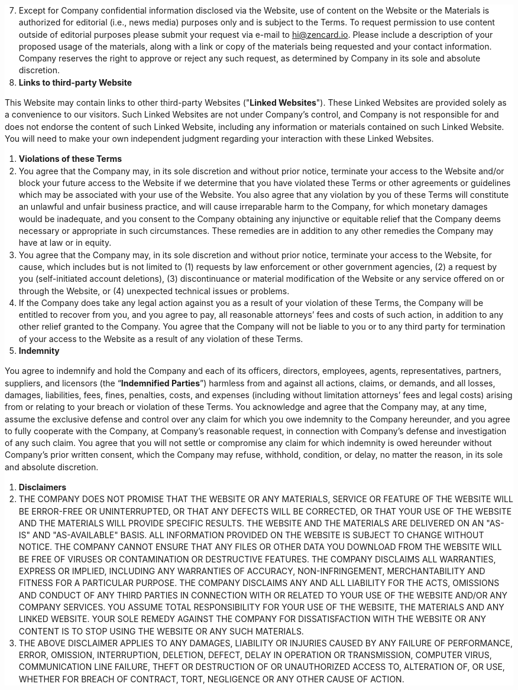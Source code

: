 7. Except for Company confidential information disclosed via the Website, use of content on the Website or the Materials is authorized for editorial (i.e., news media) purposes only and is subject to the Terms. To request permission to use content outside of editorial purposes please submit your request via e-mail to [hi@zencard.io](mailto:hi@zencard.io). Please include a description of your proposed usage of the materials, along with a link or copy of the materials being requested and your contact information. Company reserves the right to approve or reject any such request, as determined by Company in its sole and absolute discretion.
8. **Links to third-party Website**

This Website may contain links to other third-party Websites ("**Linked Websites**"). These Linked Websites are provided solely as a convenience to our visitors. Such Linked Websites are not under Company’s control, and Company is not responsible for and does not endorse the content of such Linked Website, including any information or materials contained on such Linked Website. You will need to make your own independent judgment regarding your interaction with these Linked Websites.

1. **Violations of these Terms**
2. You agree that the Company may, in its sole discretion and without prior notice, terminate your access to the Website and/or block your future access to the Website if we determine that you have violated these Terms or other agreements or guidelines which may be associated with your use of the Website. You also agree that any violation by you of these Terms will constitute an unlawful and unfair business practice, and will cause irreparable harm to the Company, for which monetary damages would be inadequate, and you consent to the Company obtaining any injunctive or equitable relief that the Company deems necessary or appropriate in such circumstances. These remedies are in addition to any other remedies the Company may have at law or in equity.
3. You agree that the Company may, in its sole discretion and without prior notice, terminate your access to the Website, for cause, which includes but is not limited to (1) requests by law enforcement or other government agencies, (2) a request by you (self-initiated account deletions), (3) discontinuance or material modification of the Website or any service offered on or through the Website, or (4) unexpected technical issues or problems.
4. If the Company does take any legal action against you as a result of your violation of these Terms, the Company will be entitled to recover from you, and you agree to pay, all reasonable attorneys’ fees and costs of such action, in addition to any other relief granted to the Company. You agree that the Company will not be liable to you or to any third party for termination of your access to the Website as a result of any violation of these Terms.
5. **Indemnity**

You agree to indemnify and hold the Company and each of its officers, directors, employees, agents, representatives, partners, suppliers, and licensors (the “**Indemnified Parties**”) harmless from and against all actions, claims, or demands, and all losses, damages, liabilities, fees, fines, penalties, costs, and expenses (including without limitation attorneys’ fees and legal costs) arising from or relating to your breach or violation of these Terms. You acknowledge and agree that the Company may, at any time, assume the exclusive defense and control over any claim for which you owe indemnity to the Company hereunder, and you agree to fully cooperate with the Company, at Company’s reasonable request, in connection with Company’s defense and investigation of any such claim. You agree that you will not settle or compromise any claim for which indemnity is owed hereunder without Company’s prior written consent, which the Company may refuse, withhold, condition, or delay, no matter the reason, in its sole and absolute discretion.

1. **Disclaimers**
2. THE COMPANY DOES NOT PROMISE THAT THE WEBSITE OR ANY MATERIALS, SERVICE OR FEATURE OF THE WEBSITE WILL BE ERROR-FREE OR UNINTERRUPTED, OR THAT ANY DEFECTS WILL BE CORRECTED, OR THAT YOUR USE OF THE WEBSITE AND THE MATERIALS WILL PROVIDE SPECIFIC RESULTS. THE WEBSITE AND THE MATERIALS ARE DELIVERED ON AN "AS-IS" AND "AS-AVAILABLE" BASIS. ALL INFORMATION PROVIDED ON THE WEBSITE IS SUBJECT TO CHANGE WITHOUT NOTICE. THE COMPANY CANNOT ENSURE THAT ANY FILES OR OTHER DATA YOU DOWNLOAD FROM THE WEBSITE WILL BE FREE OF VIRUSES OR CONTAMINATION OR DESTRUCTIVE FEATURES. THE COMPANY DISCLAIMS ALL WARRANTIES, EXPRESS OR IMPLIED, INCLUDING ANY WARRANTIES OF ACCURACY, NON-INFRINGEMENT, MERCHANTABILITY AND FITNESS FOR A PARTICULAR PURPOSE. THE COMPANY DISCLAIMS ANY AND ALL LIABILITY FOR THE ACTS, OMISSIONS AND CONDUCT OF ANY THIRD PARTIES IN CONNECTION WITH OR RELATED TO YOUR USE OF THE WEBSITE AND/OR ANY COMPANY SERVICES. YOU ASSUME TOTAL RESPONSIBILITY FOR YOUR USE OF THE WEBSITE, THE MATERIALS AND ANY LINKED WEBSITE. YOUR SOLE REMEDY AGAINST THE COMPANY FOR DISSATISFACTION WITH THE WEBSITE OR ANY CONTENT IS TO STOP USING THE WEBSITE OR ANY SUCH MATERIALS.
3. THE ABOVE DISCLAIMER APPLIES TO ANY DAMAGES, LIABILITY OR INJURIES CAUSED BY ANY FAILURE OF PERFORMANCE, ERROR, OMISSION, INTERRUPTION, DELETION, DEFECT, DELAY IN OPERATION OR TRANSMISSION, COMPUTER VIRUS, COMMUNICATION LINE FAILURE, THEFT OR DESTRUCTION OF OR UNAUTHORIZED ACCESS TO, ALTERATION OF, OR USE, WHETHER FOR BREACH OF CONTRACT, TORT, NEGLIGENCE OR ANY OTHER CAUSE OF ACTION.